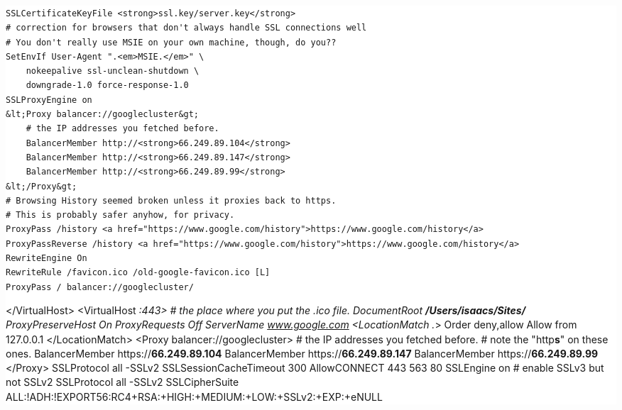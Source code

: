     SSLCertificateKeyFile <strong>ssl.key/server.key</strong>
    # correction for browsers that don't always handle SSL connections well
    # You don't really use MSIE on your own machine, though, do you??
    SetEnvIf User-Agent ".<em>MSIE.</em>" \
        nokeepalive ssl-unclean-shutdown \
        downgrade-1.0 force-response-1.0
    SSLProxyEngine on
    &lt;Proxy balancer://googlecluster&gt;
        # the IP addresses you fetched before.
        BalancerMember http://<strong>66.249.89.104</strong>
        BalancerMember http://<strong>66.249.89.147</strong>
        BalancerMember http://<strong>66.249.89.99</strong>
    &lt;/Proxy&gt;
    # Browsing History seemed broken unless it proxies back to https.
    # This is probably safer anyhow, for privacy.
    ProxyPass /history <a href="https://www.google.com/history">https://www.google.com/history</a>
    ProxyPassReverse /history <a href="https://www.google.com/history">https://www.google.com/history</a>
    RewriteEngine On
    RewriteRule /favicon.ico /old-google-favicon.ico [L]
    ProxyPass / balancer://googlecluster/
&lt;/VirtualHost&gt;
&lt;VirtualHost <em>:443&gt;
    # the place where you put the .ico file.
    DocumentRoot <strong>/Users/isaacs/Sites/</strong>
    ProxyPreserveHost On
    ProxyRequests Off
    ServerName <a href="http://www.google.com">www.google.com</a>
    &lt;LocationMatch .</em>&gt;
        Order deny,allow
        Allow from 127.0.0.1
    &lt;/LocationMatch&gt;
    &lt;Proxy balancer://googlecluster&gt;
        # the IP addresses you fetched before.
        # note the "http<strong>s</strong>" on these ones.
        BalancerMember https://<strong>66.249.89.104</strong>
        BalancerMember https://<strong>66.249.89.147</strong>
        BalancerMember https://<strong>66.249.89.99</strong>
    &lt;/Proxy&gt;
    SSLProtocol all -SSLv2
    SSLSessionCacheTimeout 300
    AllowCONNECT 443 563 80
    SSLEngine on
    # enable SSLv3 but not SSLv2
    SSLProtocol all -SSLv2
    SSLCipherSuite ALL:!ADH:!EXPORT56:RC4+RSA:+HIGH:+MEDIUM:+LOW:+SSLv2:+EXP:+eNULL
